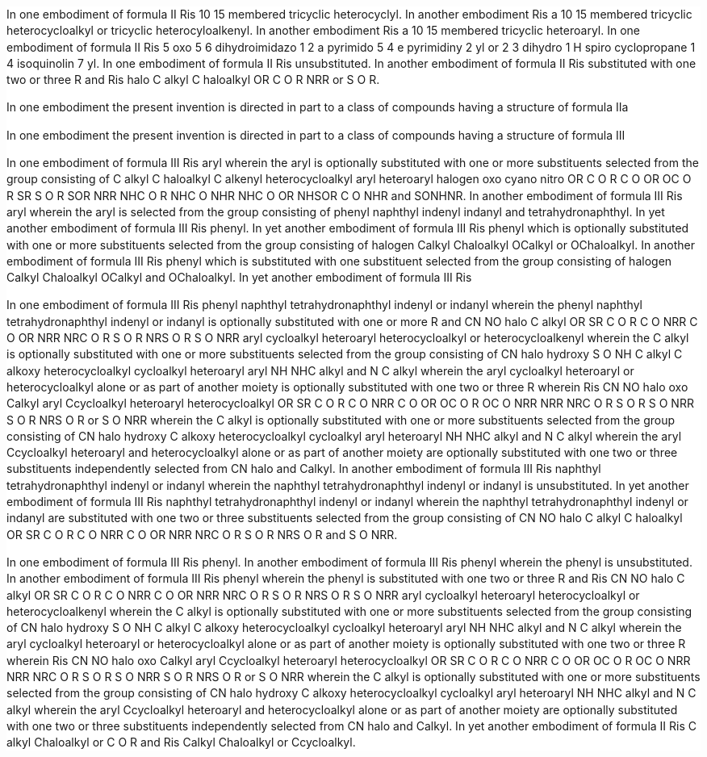 In one embodiment of formula II Ris 10 15 membered tricyclic heterocyclyl. In another embodiment Ris a 10 15 membered tricyclic heterocycloalkyl or tricyclic heterocyloalkenyl. In another embodiment Ris a 10 15 membered tricyclic heteroaryl. In one embodiment of formula II Ris 5 oxo 5 6 dihydroimidazo 1 2 a pyrimido 5 4 e pyrimidiny 2 yl or 2 3 dihydro 1 H spiro cyclopropane 1 4 isoquinolin 7 yl. In one embodiment of formula II Ris unsubstituted. In another embodiment of formula II Ris substituted with one two or three R and Ris halo C alkyl C haloalkyl OR C O R NRR or S O R.

In one embodiment the present invention is directed in part to a class of compounds having a structure of formula IIa 

In one embodiment the present invention is directed in part to a class of compounds having a structure of formula III 

In one embodiment of formula III Ris aryl wherein the aryl is optionally substituted with one or more substituents selected from the group consisting of C alkyl C haloalkyl C alkenyl heterocycloalkyl aryl heteroaryl halogen oxo cyano nitro OR C O R C O OR OC O R SR S O R SOR NRR NHC O R NHC O NHR NHC O OR NHSOR C O NHR and SONHNR. In another embodiment of formula III Ris aryl wherein the aryl is selected from the group consisting of phenyl naphthyl indenyl indanyl and tetrahydronaphthyl. In yet another embodiment of formula III Ris phenyl. In yet another embodiment of formula III Ris phenyl which is optionally substituted with one or more substituents selected from the group consisting of halogen Calkyl Chaloalkyl OCalkyl or OChaloalkyl. In another embodiment of formula III Ris phenyl which is substituted with one substituent selected from the group consisting of halogen Calkyl Chaloalkyl OCalkyl and OChaloalkyl. In yet another embodiment of formula III Ris

In one embodiment of formula III Ris phenyl naphthyl tetrahydronaphthyl indenyl or indanyl wherein the phenyl naphthyl tetrahydronaphthyl indenyl or indanyl is optionally substituted with one or more R and CN NO halo C alkyl OR SR C O R C O NRR C O OR NRR NRC O R S O R NRS O R S O NRR aryl cycloalkyl heteroaryl heterocycloalkyl or heterocycloalkenyl wherein the C alkyl is optionally substituted with one or more substituents selected from the group consisting of CN halo hydroxy S O NH C alkyl C alkoxy heterocycloalkyl cycloalkyl heteroaryl aryl NH NHC alkyl and N C alkyl wherein the aryl cycloalkyl heteroaryl or heterocycloalkyl alone or as part of another moiety is optionally substituted with one two or three R wherein Ris CN NO halo oxo Calkyl aryl Ccycloalkyl heteroaryl heterocycloalkyl OR SR C O R C O NRR C O OR OC O R OC O NRR NRR NRC O R S O R S O NRR S O R NRS O R or S O NRR wherein the C alkyl is optionally substituted with one or more substituents selected from the group consisting of CN halo hydroxy C alkoxy heterocycloalkyl cycloalkyl aryl heteroaryl NH NHC alkyl and N C alkyl wherein the aryl Ccycloalkyl heteroaryl and heterocycloalkyl alone or as part of another moiety are optionally substituted with one two or three substituents independently selected from CN halo and Calkyl. In another embodiment of formula III Ris naphthyl tetrahydronaphthyl indenyl or indanyl wherein the naphthyl tetrahydronaphthyl indenyl or indanyl is unsubstituted. In yet another embodiment of formula III Ris naphthyl tetrahydronaphthyl indenyl or indanyl wherein the naphthyl tetrahydronaphthyl indenyl or indanyl are substituted with one two or three substituents selected from the group consisting of CN NO halo C alkyl C haloalkyl OR SR C O R C O NRR C O OR NRR NRC O R S O R NRS O R and S O NRR.

In one embodiment of formula III Ris phenyl. In another embodiment of formula III Ris phenyl wherein the phenyl is unsubstituted. In another embodiment of formula III Ris phenyl wherein the phenyl is substituted with one two or three R and Ris CN NO halo C alkyl OR SR C O R C O NRR C O OR NRR NRC O R S O R NRS O R S O NRR aryl cycloalkyl heteroaryl heterocycloalkyl or heterocycloalkenyl wherein the C alkyl is optionally substituted with one or more substituents selected from the group consisting of CN halo hydroxy S O NH C alkyl C alkoxy heterocycloalkyl cycloalkyl heteroaryl aryl NH NHC alkyl and N C alkyl wherein the aryl cycloalkyl heteroaryl or heterocycloalkyl alone or as part of another moiety is optionally substituted with one two or three R wherein Ris CN NO halo oxo Calkyl aryl Ccycloalkyl heteroaryl heterocycloalkyl OR SR C O R C O NRR C O OR OC O R OC O NRR NRR NRC O R S O R S O NRR S O R NRS O R or S O NRR wherein the C alkyl is optionally substituted with one or more substituents selected from the group consisting of CN halo hydroxy C alkoxy heterocycloalkyl cycloalkyl aryl heteroaryl NH NHC alkyl and N C alkyl wherein the aryl Ccycloalkyl heteroaryl and heterocycloalkyl alone or as part of another moiety are optionally substituted with one two or three substituents independently selected from CN halo and Calkyl. In yet another embodiment of formula II Ris C alkyl Chaloalkyl or C O R and Ris Calkyl Chaloalkyl or Ccycloalkyl.
